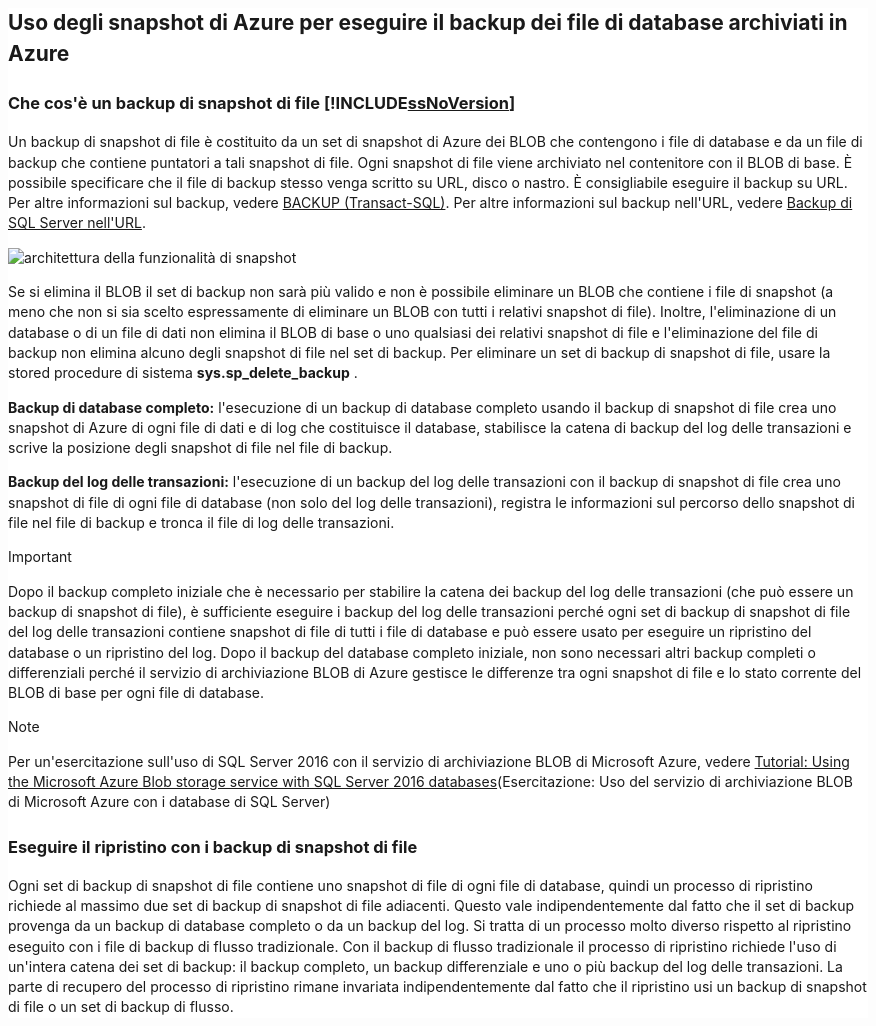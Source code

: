 ## <a name="using-azure-snapshots-to-back-up-database-files-stored-in-azure"></a>Uso degli snapshot di Azure per eseguire il backup dei file di database archiviati in Azure  
  
### <a name="what-is-a-includessnoversionincludesssnoversion-mdmd-file-snapshot-backup"></a>Che cos'è un backup di snapshot di file [!INCLUDE[ssNoVersion](../../includes/ssnoversion-md.md)]  
 Un backup di snapshot di file è costituito da un set di snapshot di Azure dei BLOB che contengono i file di database e da un file di backup che contiene puntatori a tali snapshot di file. Ogni snapshot di file viene archiviato nel contenitore con il BLOB di base. È possibile specificare che il file di backup stesso venga scritto su URL, disco o nastro. È consigliabile eseguire il backup su URL. Per altre informazioni sul backup, vedere [BACKUP &#40;Transact-SQL&#41;](../../t-sql/statements/backup-transact-sql.md). Per altre informazioni sul backup nell'URL, vedere [Backup di SQL Server nell'URL](../../relational-databases/backup-restore/sql-server-backup-to-url.md).  
  
 ![architettura della funzionalità di snapshot](../../relational-databases/backup-restore/media/snapshotbackups-flat.png "architettura della funzionalità di snapshot")  
  
 Se si elimina il BLOB il set di backup non sarà più valido e non è possibile eliminare un BLOB che contiene i file di snapshot (a meno che non si sia scelto espressamente di eliminare un BLOB con tutti i relativi snapshot di file). Inoltre, l'eliminazione di un database o di un file di dati non elimina il BLOB di base o uno qualsiasi dei relativi snapshot di file e l'eliminazione del file di backup non elimina alcuno degli snapshot di file nel set di backup. Per eliminare un set di backup di snapshot di file, usare la stored procedure di sistema **sys.sp_delete_backup** .  
  
 **Backup di database completo:** l'esecuzione di un backup di database completo usando il backup di snapshot di file crea uno snapshot di Azure di ogni file di dati e di log che costituisce il database, stabilisce la catena di backup del log delle transazioni e scrive la posizione degli snapshot di file nel file di backup.  
  
 **Backup del log delle transazioni:** l'esecuzione di un backup del log delle transazioni con il backup di snapshot di file crea uno snapshot di file di ogni file di database (non solo del log delle transazioni), registra le informazioni sul percorso dello snapshot di file nel file di backup e tronca il file di log delle transazioni.  
  
> [!IMPORTANT]  
>  Dopo il backup completo iniziale che è necessario per stabilire la catena dei backup del log delle transazioni (che può essere un backup di snapshot di file), è sufficiente eseguire i backup del log delle transazioni perché ogni set di backup di snapshot di file del log delle transazioni contiene snapshot di file di tutti i file di database e può essere usato per eseguire un ripristino del database o un ripristino del log. Dopo il backup del database completo iniziale, non sono necessari altri backup completi o differenziali perché il servizio di archiviazione BLOB di Azure gestisce le differenze tra ogni snapshot di file e lo stato corrente del BLOB di base per ogni file di database.  
  
> [!NOTE]  
>  Per un'esercitazione sull'uso di SQL Server 2016 con il servizio di archiviazione BLOB di Microsoft Azure, vedere [Tutorial: Using the Microsoft Azure Blob storage service with SQL Server 2016 databases](../tutorial-use-azure-blob-storage-service-with-sql-server-2016.md)(Esercitazione: Uso del servizio di archiviazione BLOB di Microsoft Azure con i database di SQL Server)  
  
### <a name="restore-using-file-snapshot-backups"></a>Eseguire il ripristino con i backup di snapshot di file  
 Ogni set di backup di snapshot di file contiene uno snapshot di file di ogni file di database, quindi un processo di ripristino richiede al massimo due set di backup di snapshot di file adiacenti. Questo vale indipendentemente dal fatto che il set di backup provenga da un backup di database completo o da un backup del log. Si tratta di un processo molto diverso rispetto al ripristino eseguito con i file di backup di flusso tradizionale. Con il backup di flusso tradizionale il processo di ripristino richiede l'uso di un'intera catena dei set di backup: il backup completo, un backup differenziale e uno o più backup del log delle transazioni. La parte di recupero del processo di ripristino rimane invariata indipendentemente dal fatto che il ripristino usi un backup di snapshot di file o un set di backup di flusso.  
  
